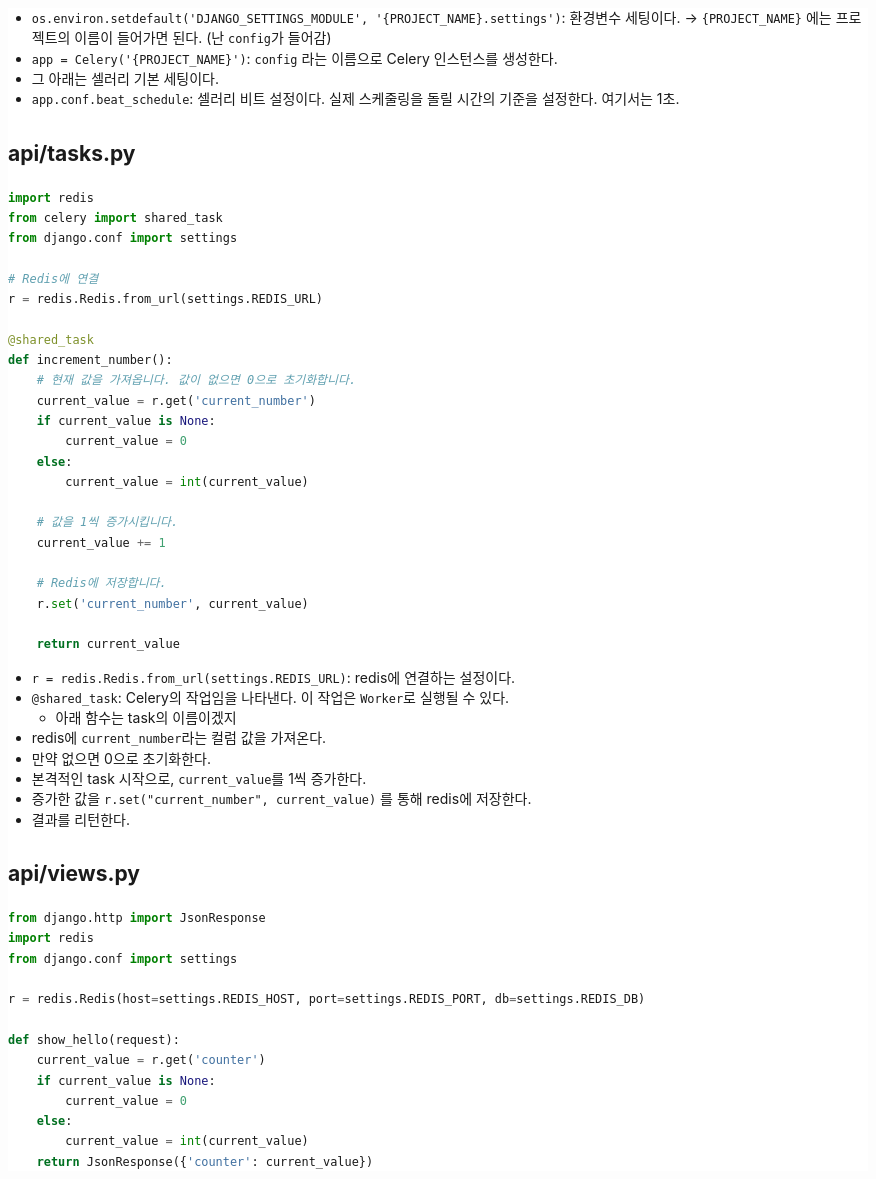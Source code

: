 - `os.environ.setdefault('DJANGO_SETTINGS_MODULE', '{PROJECT_NAME}.settings')`: 환경변수 세팅이다. → `{PROJECT_NAME}` 에는 프로젝트의 이름이 들어가면 된다. (난 `config`가 들어감)
- `app = Celery('{PROJECT_NAME}')`: `config` 라는 이름으로 Celery 인스턴스를 생성한다.
- 그 아래는 셀러리 기본 세팅이다.
- `app.conf.beat_schedule`: 셀러리 비트 설정이다. 실제 스케줄링을 돌릴 시간의 기준을 설정한다. 여기서는 1초.

## api/tasks.py

```python
import redis
from celery import shared_task
from django.conf import settings

# Redis에 연결
r = redis.Redis.from_url(settings.REDIS_URL)

@shared_task
def increment_number():
    # 현재 값을 가져옵니다. 값이 없으면 0으로 초기화합니다.
    current_value = r.get('current_number')
    if current_value is None:
        current_value = 0
    else:
        current_value = int(current_value)

    # 값을 1씩 증가시킵니다.
    current_value += 1

    # Redis에 저장합니다.
    r.set('current_number', current_value)

    return current_value
```

- `r = redis.Redis.from_url(settings.REDIS_URL)`: redis에 연결하는 설정이다.
- `@shared_task`: Celery의 작업임을 나타낸다. 이 작업은 `Worker`로 실행될 수 있다.
    - 아래 함수는 task의 이름이겠지
- redis에 `current_number`라는 컬럼 값을 가져온다.
- 만약 없으면 0으로 초기화한다.
- 본격적인 task 시작으로, `current_value`를 1씩 증가한다.
- 증가한 값을 `r.set("current_number", current_value)` 를 통해 redis에 저장한다.
- 결과를 리턴한다.

## api/views.py

```python
from django.http import JsonResponse
import redis
from django.conf import settings

r = redis.Redis(host=settings.REDIS_HOST, port=settings.REDIS_PORT, db=settings.REDIS_DB)

def show_hello(request):
    current_value = r.get('counter')
    if current_value is None:
        current_value = 0
    else:
        current_value = int(current_value)
    return JsonResponse({'counter': current_value})
```
